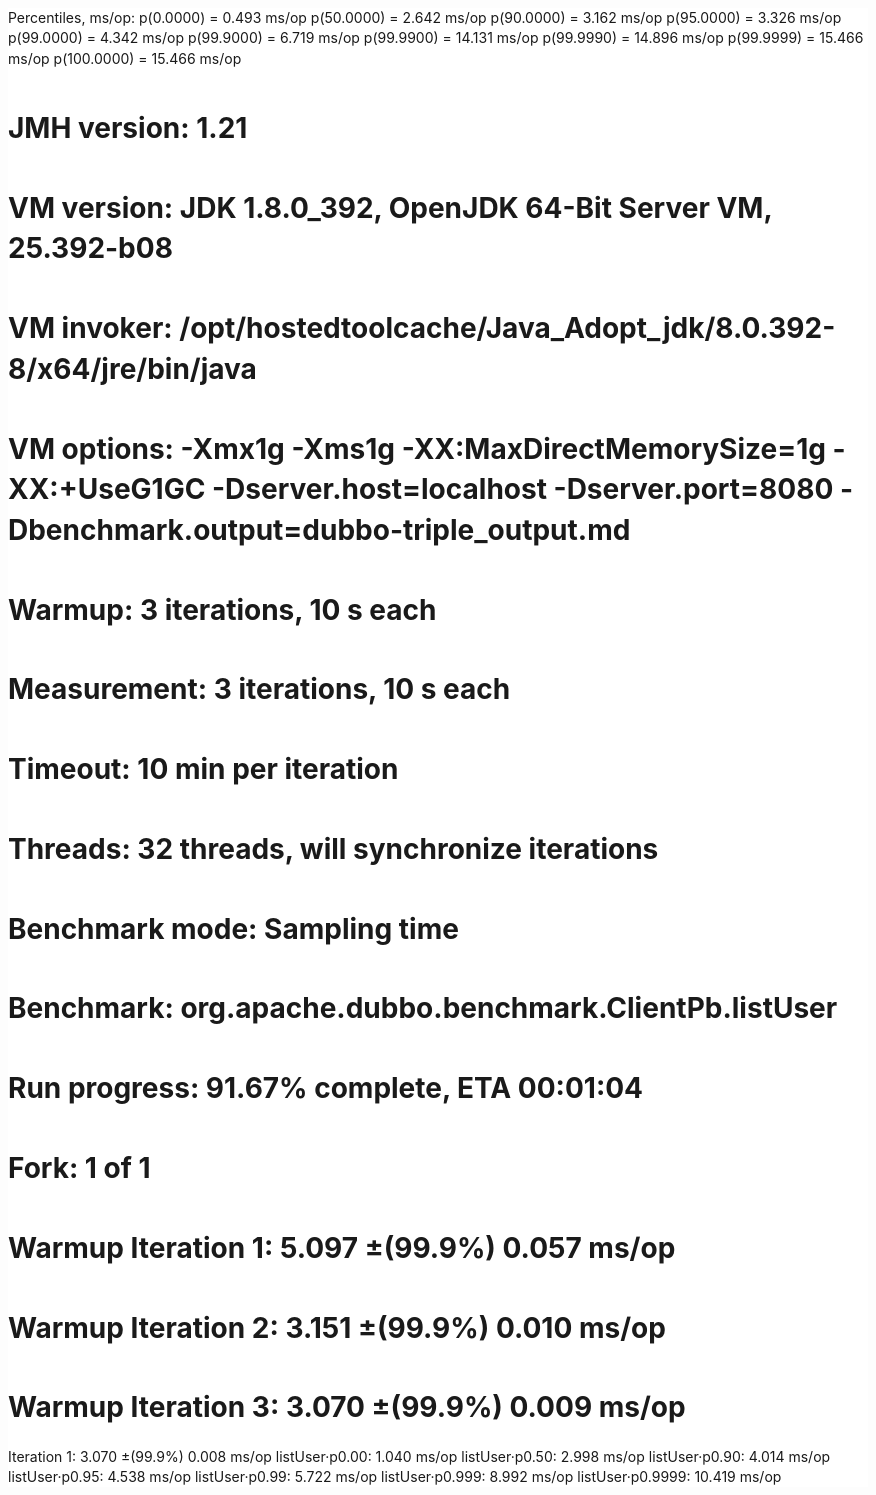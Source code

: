   Percentiles, ms/op:
      p(0.0000) =      0.493 ms/op
     p(50.0000) =      2.642 ms/op
     p(90.0000) =      3.162 ms/op
     p(95.0000) =      3.326 ms/op
     p(99.0000) =      4.342 ms/op
     p(99.9000) =      6.719 ms/op
     p(99.9900) =     14.131 ms/op
     p(99.9990) =     14.896 ms/op
     p(99.9999) =     15.466 ms/op
    p(100.0000) =     15.466 ms/op


# JMH version: 1.21
# VM version: JDK 1.8.0_392, OpenJDK 64-Bit Server VM, 25.392-b08
# VM invoker: /opt/hostedtoolcache/Java_Adopt_jdk/8.0.392-8/x64/jre/bin/java
# VM options: -Xmx1g -Xms1g -XX:MaxDirectMemorySize=1g -XX:+UseG1GC -Dserver.host=localhost -Dserver.port=8080 -Dbenchmark.output=dubbo-triple_output.md
# Warmup: 3 iterations, 10 s each
# Measurement: 3 iterations, 10 s each
# Timeout: 10 min per iteration
# Threads: 32 threads, will synchronize iterations
# Benchmark mode: Sampling time
# Benchmark: org.apache.dubbo.benchmark.ClientPb.listUser

# Run progress: 91.67% complete, ETA 00:01:04
# Fork: 1 of 1
# Warmup Iteration   1: 5.097 ±(99.9%) 0.057 ms/op
# Warmup Iteration   2: 3.151 ±(99.9%) 0.010 ms/op
# Warmup Iteration   3: 3.070 ±(99.9%) 0.009 ms/op
Iteration   1: 3.070 ±(99.9%) 0.008 ms/op
                 listUser·p0.00:   1.040 ms/op
                 listUser·p0.50:   2.998 ms/op
                 listUser·p0.90:   4.014 ms/op
                 listUser·p0.95:   4.538 ms/op
                 listUser·p0.99:   5.722 ms/op
                 listUser·p0.999:  8.992 ms/op
                 listUser·p0.9999: 10.419 ms/op
